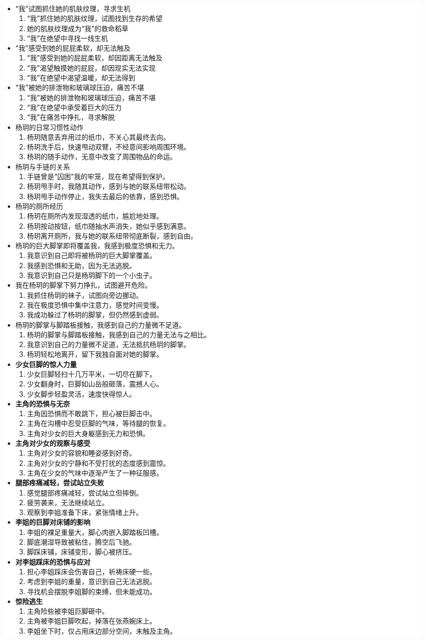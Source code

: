 -   “我”试图抓住她的肌肤纹理，寻求生机
    1.  “我”抓住她的肌肤纹理，试图找到生存的希望
    2.  她的肌肤纹理成为“我”的救命稻草
    3.  “我”在绝望中寻找一线生机
-   “我”感受到她的屁屁柔软，却无法触及
    1.  “我”感受到她的屁屁柔软，却因距离无法触及
    2.  “我”渴望触摸她的屁屁，却因现实无法实现
    3.  “我”在绝望中渴望温暖，却无法得到
-   “我”被她的排泄物和玻璃球压迫，痛苦不堪
    1.  “我”被她的排泄物和玻璃球压迫，痛苦不堪
    2.  “我”在绝望中承受着巨大的压力
    3.  “我”在痛苦中挣扎，寻求解脱
-   杨玥的日常习惯性动作
    1.  杨玥随意丢弃用过的纸巾，不关心其最终去向。
    2.  杨玥洗手后，快速甩动双臂，不经意间影响周围环境。
    3.  杨玥的随手动作，无意中改变了周围物品的命运。
-   杨玥与手链的关系
    1.  手链曾是“囚困”我的牢笼，现在希望得到保护。
    2.  杨玥甩手时，我随其动作，感到与她的联系纽带松动。
    3.  杨玥甩手动作停止，我失去最后的依靠，感到恐惧。
-   杨玥的厕所经历
    1.  杨玥在厕所内发现湿透的纸巾，尴尬地处理。
    2.  杨玥按动按钮，纸巾随抽水声消失，她似乎感到满意。
    3.  杨玥离开厕所，我与她的联系纽带彻底断裂，感到自由。
-   杨玥的巨大脚掌即将覆盖我，我感到极度恐惧和无力。
    1.  我意识到自己即将被杨玥的巨大脚掌覆盖。
    2.  我感到恐惧和无助，因为无法逃脱。
    3.  我意识到自己只是杨玥脚下的一个小虫子。
-   我在杨玥的脚掌下努力挣扎，试图避开危险。
    1.  我抓住杨玥的袜子，试图向旁边挪动。
    2.  我在极度恐惧中集中注意力，感觉时间变慢。
    3.  我成功躲过了杨玥的脚掌，但仍然感到虚弱。
-   杨玥的脚掌与脚踏板接触，我感到自己的力量微不足道。
    1.  杨玥的脚掌与脚踏板接触，我感到自己的力量无法与之相比。
    2.  我意识到自己的力量微不足道，无法抵抗杨玥的脚掌。
    3.  杨玥轻松地离开，留下我独自面对她的脚掌。
-   **少女巨脚的惊人力量**
    1.  少女巨脚轻扫十几万平米，一切尽在脚下。
    2.  少女翻身时，巨脚如山岳般砸落，震撼人心。
    3.  少女脚步轻盈灵活，速度快得惊人。
-   **主角的恐惧与无奈**
    1.  主角因恐惧而不敢跳下，担心被巨脚击中。
    2.  主角在沟槽中忍受巨脚的气味，等待腿的恢复。
    3.  主角对少女的巨大身躯感到无力和恐惧。
-   **主角对少女的观察与感受**
    1.  主角对少女的容貌和睡姿感到好奇。
    2.  主角对少女的宁静和不受打扰的态度感到震惊。
    3.  主角在少女的气味中逐渐产生了一种征服感。
-   **腿部疼痛减轻，尝试站立失败**
    1.  感觉腿部疼痛减轻，尝试站立但摔倒。
    2.  疲劳袭来，无法继续站立。
    3.  观察到李姐准备下床，紧张情绪上升。
-   **李姐的巨脚对床铺的影响**
    1.  李姐的裸足重量大，脚心肉嵌入脚踏板凹槽。
    2.  脚底潮湿导致被粘住，腾空后飞驰。
    3.  脚踩床铺，床铺变形，脚心被挤压。
-   **对李姐踩床的恐惧与应对**
    1.  担心李姐踩床会伤害自己，祈祷床硬一些。
    2.  考虑到李姐的重量，意识到自己无法逃脱。
    3.  寻找机会摆脱李姐脚的束缚，但未能成功。
-   **惊险逃生**
    1.  主角险些被李姐巨脚砸中。
    2.  主角被李姐巨脚吹起，掉落在张燕婉床上。
    3.  李姐坐下时，仅占用床边部分空间，未触及主角。